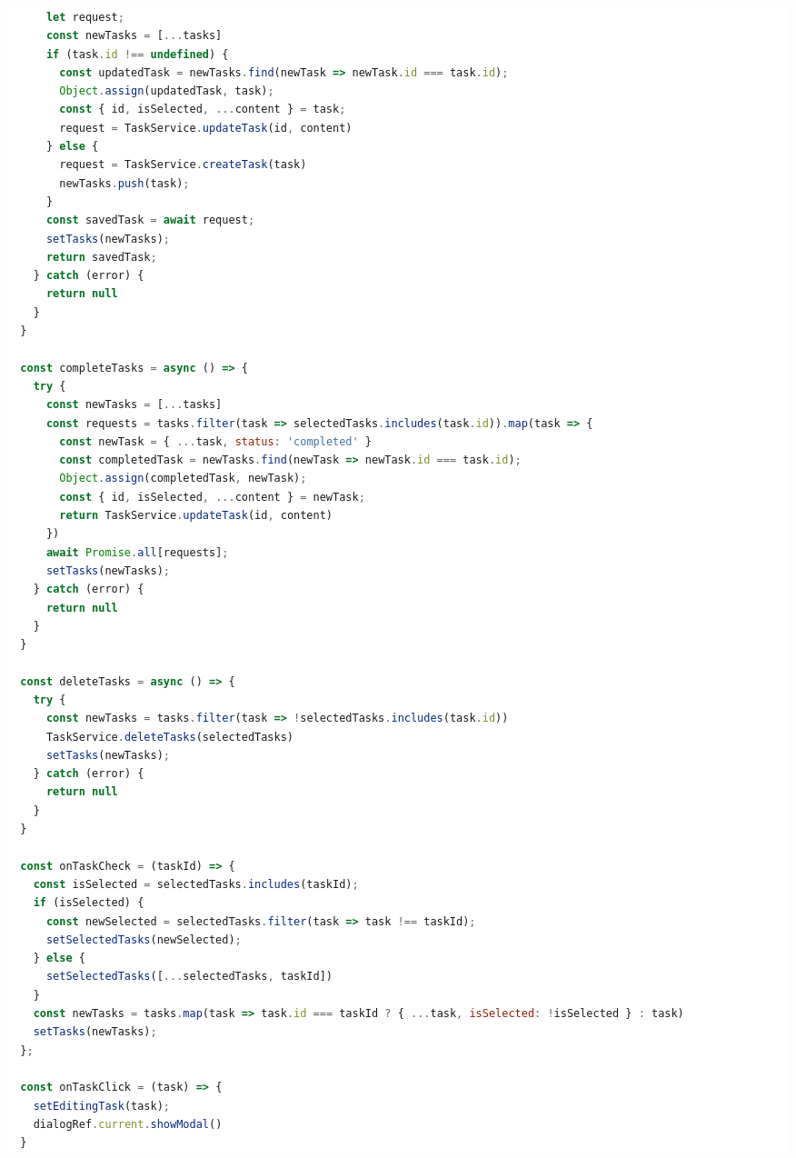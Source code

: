 ```js
      let request;
      const newTasks = [...tasks]
      if (task.id !== undefined) {
        const updatedTask = newTasks.find(newTask => newTask.id === task.id);
        Object.assign(updatedTask, task);
        const { id, isSelected, ...content } = task;
        request = TaskService.updateTask(id, content)
      } else {
        request = TaskService.createTask(task)
        newTasks.push(task);
      }
      const savedTask = await request;
      setTasks(newTasks);
      return savedTask;
    } catch (error) {
      return null
    }
  }

  const completeTasks = async () => {
    try {
      const newTasks = [...tasks]
      const requests = tasks.filter(task => selectedTasks.includes(task.id)).map(task => {
        const newTask = { ...task, status: 'completed' }
        const completedTask = newTasks.find(newTask => newTask.id === task.id);
        Object.assign(completedTask, newTask);
        const { id, isSelected, ...content } = newTask;
        return TaskService.updateTask(id, content)
      })
      await Promise.all[requests];
      setTasks(newTasks);
    } catch (error) {
      return null
    }
  }

  const deleteTasks = async () => {
    try {
      const newTasks = tasks.filter(task => !selectedTasks.includes(task.id))
      TaskService.deleteTasks(selectedTasks)
      setTasks(newTasks);
    } catch (error) {
      return null
    }
  }

  const onTaskCheck = (taskId) => {
    const isSelected = selectedTasks.includes(taskId);
    if (isSelected) {
      const newSelected = selectedTasks.filter(task => task !== taskId);
      setSelectedTasks(newSelected);
    } else {
      setSelectedTasks([...selectedTasks, taskId])
    }
    const newTasks = tasks.map(task => task.id === taskId ? { ...task, isSelected: !isSelected } : task)
    setTasks(newTasks);
  };

  const onTaskClick = (task) => {
    setEditingTask(task);
    dialogRef.current.showModal()
  }
```